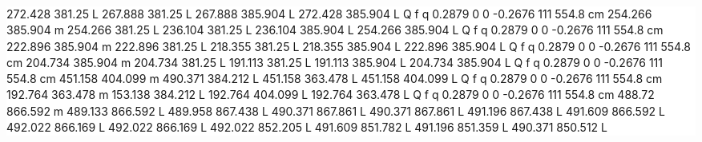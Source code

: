 272.428 381.25 L
267.888 381.25 L
267.888 385.904 L
272.428 385.904 L
Q
f
q
0.2879 0 0 -0.2676 111 554.8 cm
254.266 385.904 m
254.266 381.25 L
236.104 381.25 L
236.104 385.904 L
254.266 385.904 L
Q
f
q
0.2879 0 0 -0.2676 111 554.8 cm
222.896 385.904 m
222.896 381.25 L
218.355 381.25 L
218.355 385.904 L
222.896 385.904 L
Q
f
q
0.2879 0 0 -0.2676 111 554.8 cm
204.734 385.904 m
204.734 381.25 L
191.113 381.25 L
191.113 385.904 L
204.734 385.904 L
Q
f
q
0.2879 0 0 -0.2676 111 554.8 cm
451.158 404.099 m
490.371 384.212 L
451.158 363.478 L
451.158 404.099 L
Q
f
q
0.2879 0 0 -0.2676 111 554.8 cm
192.764 363.478 m
153.138 384.212 L
192.764 404.099 L
192.764 363.478 L
Q
f
q
0.2879 0 0 -0.2676 111 554.8 cm
488.72 866.592 m
489.133 866.592 L
489.958 867.438 L
490.371 867.861 L
490.371 867.861 L
491.196 867.438 L
491.609 866.592 L
492.022 866.169 L
492.022 866.169 L
492.022 852.205 L
491.609 851.782 L
491.196 851.359 L
490.371 850.512 L
